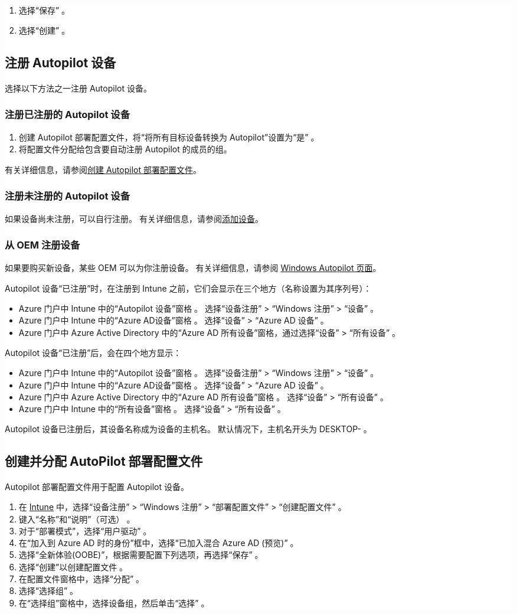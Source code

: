1. 选择“保存”  。

1. 选择“创建”  。  

## <a name="register-your-autopilot-devices"></a>注册 Autopilot 设备

选择以下方法之一注册 Autopilot 设备。

### <a name="register-autopilot-devices-that-are-already-enrolled"></a>注册已注册的 Autopilot 设备

1. 创建 Autopilot 部署配置文件，将“将所有目标设备转换为 Autopilot”设置为“是”   。 
2. 将配置文件分配给包含要自动注册 Autopilot 的成员的组。

有关详细信息，请参阅[创建 Autopilot 部署配置文件](enrollment-autopilot.md#create-an-autopilot-deployment-profile)。

### <a name="register-autopilot-devices-that-arent-enrolled"></a>注册未注册的 Autopilot 设备

如果设备尚未注册，可以自行注册。 有关详细信息，请参阅[添加设备](enrollment-autopilot.md#add-devices)。

### <a name="register-devices-from-an-oem"></a>从 OEM 注册设备

如果要购买新设备，某些 OEM 可以为你注册设备。 有关详细信息，请参阅 [Windows Autopilot 页面](http://aka.ms/WindowsAutopilot)。

Autopilot 设备“已注册”时，在注册到 Intune 之前，它们会显示在三个地方（名称设置为其序列号）： 
- Azure 门户中 Intune 中的“Autopilot 设备”窗格  。 选择“设备注册” > “Windows 注册” > “设备”    。
- Azure 门户中 Intune 中的“Azure AD设备”窗格  。 选择“设备” > “Azure AD 设备”   。
- Azure 门户中 Azure Active Directory 中的“Azure AD 所有设备”窗格，通过选择“设备” > “所有设备”    。

Autopilot 设备“已注册”后，会在四个地方显示： 
- Azure 门户中 Intune 中的“Autopilot 设备”窗格  。 选择“设备注册” > “Windows 注册” > “设备”    。
- Azure 门户中 Intune 中的“Azure AD设备”窗格  。 选择“设备” > “Azure AD 设备”   。
- Azure 门户中 Azure Active Directory 中的“Azure AD 所有设备”窗格  。 选择“设备” > “所有设备”   。
- Azure 门户中 Intune 中的“所有设备”窗格  。 选择“设备” > “所有设备”   。

Autopilot 设备已注册后，其设备名称成为设备的主机名。 默认情况下，主机名开头为 DESKTOP-  。


## <a name="create-and-assign-an-autopilot-deployment-profile"></a>创建并分配 AutoPilot 部署配置文件
Autopilot 部署配置文件用于配置 Autopilot 设备。

1. 在 [Intune](https://aka.ms/intuneportal) 中，选择“设备注册” > “Windows 注册” > “部署配置文件” > “创建配置文件”     。
1. 键入“名称”和“说明”（可选）   。
1. 对于“部署模式”，选择“用户驱动”   。
1. 在“加入到 Azure AD 时的身份”框中，选择“已加入混合 Azure AD (预览)”   。
1. 选择“全新体验(OOBE)”，根据需要配置下列选项，再选择“保存”   。
1. 选择“创建”以创建配置文件  。 
1. 在配置文件窗格中，选择“分配”  。
1. 选择“选择组”  。
1. 在“选择组”窗格中，选择设备组，然后单击“选择”   。

